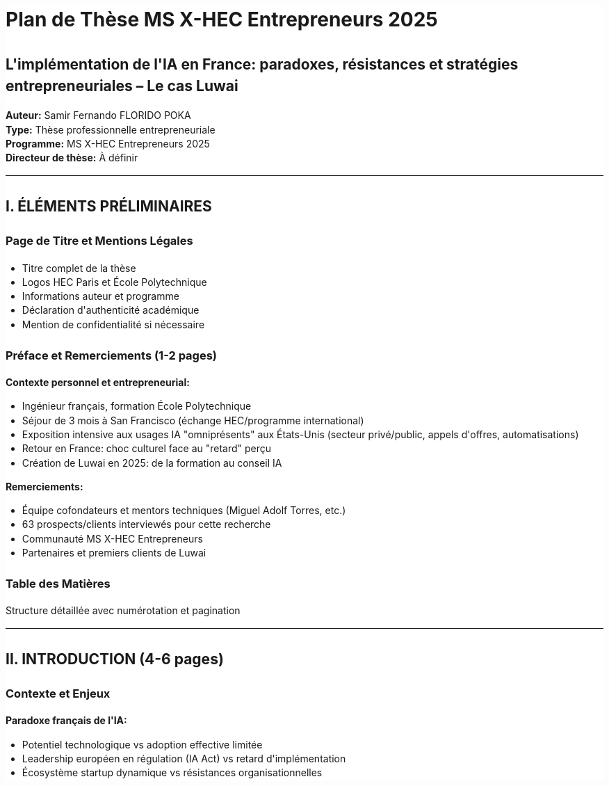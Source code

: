 # Plan de Thèse MS X-HEC Entrepreneurs 2025
## L'implémentation de l'IA en France: paradoxes, résistances et stratégies entrepreneuriales – Le cas Luwai

**Auteur:** Samir Fernando FLORIDO POKA  
**Type:** Thèse professionnelle entrepreneuriale  
**Programme:** MS X-HEC Entrepreneurs 2025  
**Directeur de thèse:** À définir

---

## I. ÉLÉMENTS PRÉLIMINAIRES

### Page de Titre et Mentions Légales
- Titre complet de la thèse
- Logos HEC Paris et École Polytechnique  
- Informations auteur et programme
- Déclaration d'authenticité académique
- Mention de confidentialité si nécessaire

### Préface et Remerciements (1-2 pages)
**Contexte personnel et entrepreneurial:**
- Ingénieur français, formation École Polytechnique
- Séjour de 3 mois à San Francisco (échange HEC/programme international)
- Exposition intensive aux usages IA "omniprésents" aux États-Unis (secteur privé/public, appels d'offres, automatisations)
- Retour en France: choc culturel face au "retard" perçu
- Création de Luwai en 2025: de la formation au conseil IA

**Remerciements:**
- Équipe cofondateurs et mentors techniques (Miguel Adolf Torres, etc.)
- 63 prospects/clients interviewés pour cette recherche
- Communauté MS X-HEC Entrepreneurs
- Partenaires et premiers clients de Luwai

### Table des Matières
Structure détaillée avec numérotation et pagination

---

## II. INTRODUCTION (4-6 pages)

### Contexte et Enjeux
**Paradoxe français de l'IA:**
- Potentiel technologique vs adoption effective limitée
- Leadership européen en régulation (IA Act) vs retard d'implémentation
- Écosystème startup dynamique vs résistances organisationnelles
